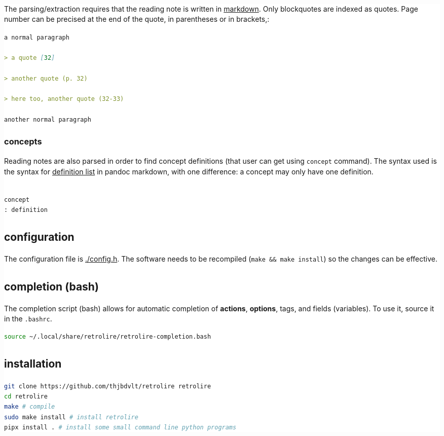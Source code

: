 The parsing/extraction requires that the reading note is written in [markdown](https://pandoc.org/chunkedhtml-demo/8-pandocs-markdown.html). Only blockquotes are indexed as quotes. Page number can be precised at the end of the quote, in parentheses or in brackets,:

```markdown
a normal paragraph

> a quote [32]

> another quote (p. 32)

> here too, another quote (32-33)

another normal paragraph
```

### concepts

Reading notes are also parsed in order to find concept definitions (that user can get using `concept` command).
The syntax used is the syntax for [definition list](https://pandoc.org/MANUAL.html#definition-lists) in pandoc markdown, with one difference: a concept may only have one definition.

```markdown

concept
: definition

```

## configuration

The configuration file is [./config.h](./config.h). The software needs to be recompiled (`make && make install`) so the changes can be effective.

## completion (bash)

The completion script (bash) allows for automatic completion of __actions__, __options__, tags, and fields (variables). To use it, source it in the `.bashrc`.

```bash
source ~/.local/share/retrolire/retrolire-completion.bash
```

## installation

```bash
git clone https://github.com/thjbdvlt/retrolire retrolire
cd retrolire
make # compile
sudo make install # install retrolire
pipx install . # install some small command line python programs
```
